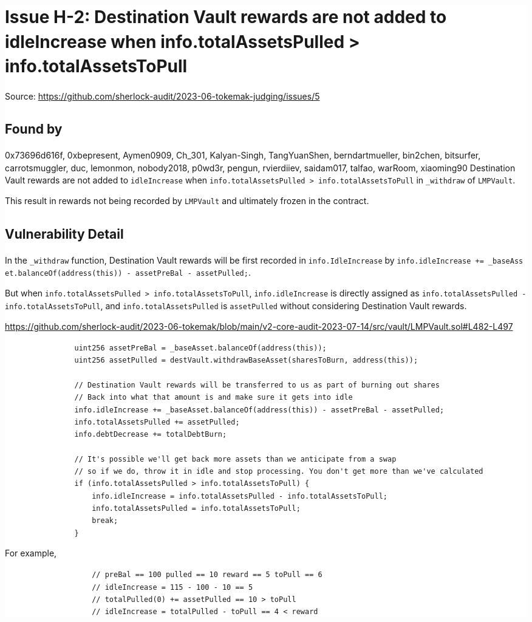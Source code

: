 # Issue H-2: Destination Vault rewards are not added to idleIncrease when info.totalAssetsPulled > info.totalAssetsToPull 

Source: https://github.com/sherlock-audit/2023-06-tokemak-judging/issues/5 

## Found by 
0x73696d616f, 0xbepresent, Aymen0909, Ch\_301, Kalyan-Singh, TangYuanShen, berndartmueller, bin2chen, bitsurfer, carrotsmuggler, duc, lemonmon, nobody2018, p0wd3r, pengun, rvierdiiev, saidam017, talfao, warRoom, xiaoming90
Destination Vault rewards are not added to `idleIncrease` when `info.totalAssetsPulled > info.totalAssetsToPull` in `_withdraw` of `LMPVault`.

This result in rewards not being recorded by `LMPVault` and ultimately frozen in the contract.
## Vulnerability Detail
In the `_withdraw` function, Destination Vault rewards will be first recorded in `info.IdleIncrease` by `info.idleIncrease += _baseAsset.balanceOf(address(this)) - assetPreBal - assetPulled;`.

But when `info.totalAssetsPulled > info.totalAssetsToPull`, `info.idleIncrease` is directly assigned as `info.totalAssetsPulled - info.totalAssetsToPull`, and `info.totalAssetsPulled` is `assetPulled` without considering Destination Vault rewards.

https://github.com/sherlock-audit/2023-06-tokemak/blob/main/v2-core-audit-2023-07-14/src/vault/LMPVault.sol#L482-L497
```solidity
                uint256 assetPreBal = _baseAsset.balanceOf(address(this));
                uint256 assetPulled = destVault.withdrawBaseAsset(sharesToBurn, address(this));

                // Destination Vault rewards will be transferred to us as part of burning out shares
                // Back into what that amount is and make sure it gets into idle
                info.idleIncrease += _baseAsset.balanceOf(address(this)) - assetPreBal - assetPulled;
                info.totalAssetsPulled += assetPulled;
                info.debtDecrease += totalDebtBurn;

                // It's possible we'll get back more assets than we anticipate from a swap
                // so if we do, throw it in idle and stop processing. You don't get more than we've calculated
                if (info.totalAssetsPulled > info.totalAssetsToPull) {
                    info.idleIncrease = info.totalAssetsPulled - info.totalAssetsToPull;
                    info.totalAssetsPulled = info.totalAssetsToPull;
                    break;
                }
```

For example,
```solidity
                    // preBal == 100 pulled == 10 reward == 5 toPull == 6
                    // idleIncrease = 115 - 100 - 10 == 5
                    // totalPulled(0) += assetPulled == 10 > toPull
                    // idleIncrease = totalPulled - toPull == 4 < reward
```
